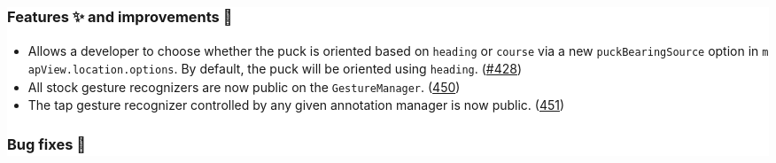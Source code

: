 ### Features ✨ and improvements 🏁
- Allows a developer to choose whether the puck is oriented based on `heading` or `course` via a new `puckBearingSource` option in `mapView.location.options`. By default, the puck will be oriented using `heading`. ([#428](https://github.com/mapbox/mapbox-maps-ios/pull/428))
- All stock gesture recognizers are now public on the `GestureManager`. ([450](https://github.com/mapbox/mapbox-maps-ios/pull/450))
- The tap gesture recognizer controlled by any given annotation manager is now public. ([451](https://github.com/mapbox/mapbox-maps-ios/pull/451))

### Bug fixes 🐞

